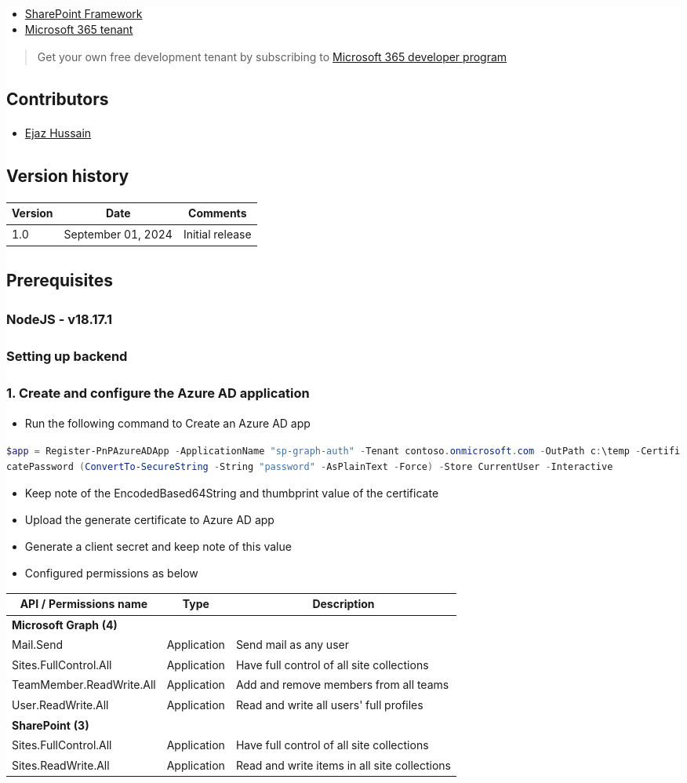 - [SharePoint Framework](https://aka.ms/spfx)
- [Microsoft 365 tenant](https://docs.microsoft.com/en-us/sharepoint/dev/spfx/set-up-your-developer-tenant)

> Get your own free development tenant by subscribing to [Microsoft 365 developer program](http://aka.ms/o365devprogram)
>
 ## Contributors

- [Ejaz Hussain](https://github.com/ejazhussain)

## Version history

| Version | Date            | Comments        |
| ------- | --------------- | --------------- |
| 1.0     | September 01, 2024 | Initial release |

## Prerequisites

### NodeJS - v18.17.1

### Setting up backend

### 1. Create and configure the Azure AD application


- Run the following command to Create an Azure AD app

```PowerShell
$app = Register-PnPAzureADApp -ApplicationName "sp-graph-auth" -Tenant contoso.onmicrosoft.com -OutPath c:\temp -CertificatePassword (ConvertTo-SecureString -String "password" -AsPlainText -Force) -Store CurrentUser -Interactive
```
- Keep note of the EncodedBased64String and thumbprint value of the certificate

- Upload the generate certificate to Azure AD app

- Generate a client secret and keep note of this value

- Configured permissions as below


| API / Permissions name            | Type         | Description                                              |
|-----------------------------------|--------------|----------------------------------------------------------|
| **Microsoft Graph (4)**           |              |                                                          |
| Mail.Send                         | Application  | Send mail as any user                                    |
| Sites.FullControl.All             | Application  | Have full control of all site collections                |
| TeamMember.ReadWrite.All          | Application  | Add and remove members from all teams                    |
| User.ReadWrite.All                | Application  | Read and write all users' full profiles                  |
| **SharePoint (3)**                |              |                                                          |
| Sites.FullControl.All             | Application  | Have full control of all site collections                |
| Sites.ReadWrite.All               | Application  | Read and write items in all site collections             |
